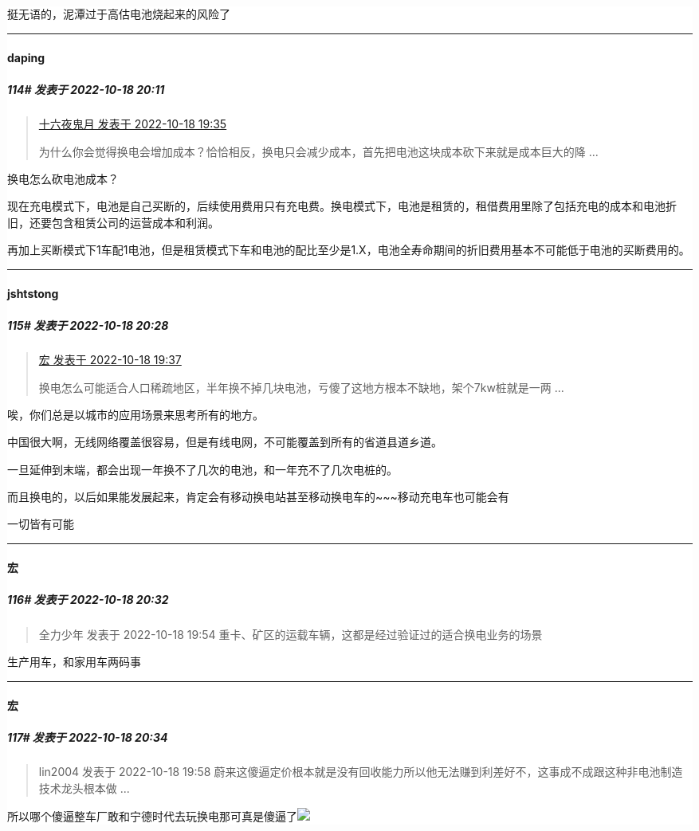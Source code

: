 挺无语的，泥潭过于高估电池烧起来的风险了

*****

####  daping  
##### 114#       发表于 2022-10-18 20:11

<blockquote><a href="httphttps://bbs.saraba1st.com/2b/forum.php?mod=redirect&amp;goto=findpost&amp;pid=57977283&amp;ptid=2100223" target="_blank">十六夜鬼月 发表于 2022-10-18 19:35</a>

为什么你会觉得换电会增加成本？恰恰相反，换电只会减少成本，首先把电池这块成本砍下来就是成本巨大的降 ...</blockquote>
换电怎么砍电池成本？

现在充电模式下，电池是自己买断的，后续使用费用只有充电费。换电模式下，电池是租赁的，租借费用里除了包括充电的成本和电池折旧，还要包含租赁公司的运营成本和利润。

再加上买断模式下1车配1电池，但是租赁模式下车和电池的配比至少是1.X，电池全寿命期间的折旧费用基本不可能低于电池的买断费用的。



*****

####  jshtstong  
##### 115#       发表于 2022-10-18 20:28

<blockquote><a href="httphttps://bbs.saraba1st.com/2b/forum.php?mod=redirect&amp;goto=findpost&amp;pid=57977309&amp;ptid=2100223" target="_blank">宏 发表于 2022-10-18 19:37</a>

换电怎么可能适合人口稀疏地区，半年换不掉几块电池，亏傻了这地方根本不缺地，架个7kw桩就是一两 ...</blockquote>
唉，你们总是以城市的应用场景来思考所有的地方。

中国很大啊，无线网络覆盖很容易，但是有线电网，不可能覆盖到所有的省道县道乡道。

一旦延伸到末端，都会出现一年换不了几次的电池，和一年充不了几次电桩的。

而且换电的，以后如果能发展起来，肯定会有移动换电站甚至移动换电车的~~~移动充电车也可能会有

一切皆有可能

*****

####  宏  
##### 116#       发表于 2022-10-18 20:32

<blockquote>全力少年 发表于 2022-10-18 19:54
重卡、矿区的运载车辆，这都是经过验证过的适合换电业务的场景</blockquote>
生产用车，和家用车两码事



*****

####  宏  
##### 117#       发表于 2022-10-18 20:34

<blockquote>lin2004 发表于 2022-10-18 19:58
蔚来这傻逼定价根本就是没有回收能力所以他无法赚到利差好不，这事成不成跟这种非电池制造技术龙头根本做 ...</blockquote>
所以哪个傻逼整车厂敢和宁德时代去玩换电那可真是傻逼了<img src="https://static.saraba1st.com/image/smiley/face2017/067.png" referrerpolicy="no-referrer">
